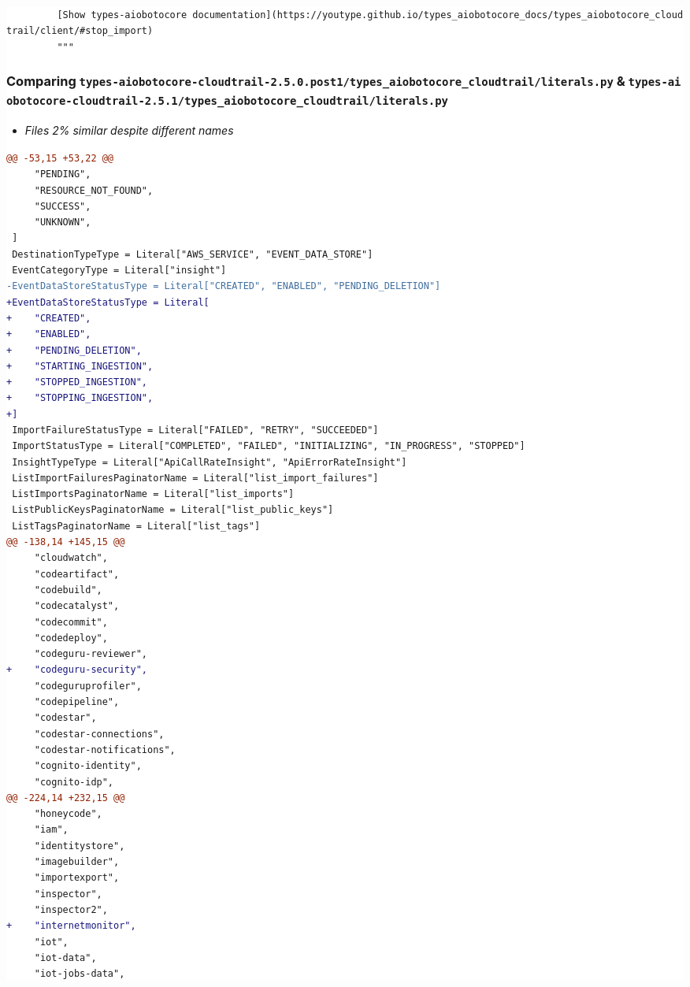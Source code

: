 ```diff
         [Show types-aiobotocore documentation](https://youtype.github.io/types_aiobotocore_docs/types_aiobotocore_cloudtrail/client/#stop_import)
         """
```

### Comparing `types-aiobotocore-cloudtrail-2.5.0.post1/types_aiobotocore_cloudtrail/literals.py` & `types-aiobotocore-cloudtrail-2.5.1/types_aiobotocore_cloudtrail/literals.py`

 * *Files 2% similar despite different names*

```diff
@@ -53,15 +53,22 @@
     "PENDING",
     "RESOURCE_NOT_FOUND",
     "SUCCESS",
     "UNKNOWN",
 ]
 DestinationTypeType = Literal["AWS_SERVICE", "EVENT_DATA_STORE"]
 EventCategoryType = Literal["insight"]
-EventDataStoreStatusType = Literal["CREATED", "ENABLED", "PENDING_DELETION"]
+EventDataStoreStatusType = Literal[
+    "CREATED",
+    "ENABLED",
+    "PENDING_DELETION",
+    "STARTING_INGESTION",
+    "STOPPED_INGESTION",
+    "STOPPING_INGESTION",
+]
 ImportFailureStatusType = Literal["FAILED", "RETRY", "SUCCEEDED"]
 ImportStatusType = Literal["COMPLETED", "FAILED", "INITIALIZING", "IN_PROGRESS", "STOPPED"]
 InsightTypeType = Literal["ApiCallRateInsight", "ApiErrorRateInsight"]
 ListImportFailuresPaginatorName = Literal["list_import_failures"]
 ListImportsPaginatorName = Literal["list_imports"]
 ListPublicKeysPaginatorName = Literal["list_public_keys"]
 ListTagsPaginatorName = Literal["list_tags"]
@@ -138,14 +145,15 @@
     "cloudwatch",
     "codeartifact",
     "codebuild",
     "codecatalyst",
     "codecommit",
     "codedeploy",
     "codeguru-reviewer",
+    "codeguru-security",
     "codeguruprofiler",
     "codepipeline",
     "codestar",
     "codestar-connections",
     "codestar-notifications",
     "cognito-identity",
     "cognito-idp",
@@ -224,14 +232,15 @@
     "honeycode",
     "iam",
     "identitystore",
     "imagebuilder",
     "importexport",
     "inspector",
     "inspector2",
+    "internetmonitor",
     "iot",
     "iot-data",
     "iot-jobs-data",
```